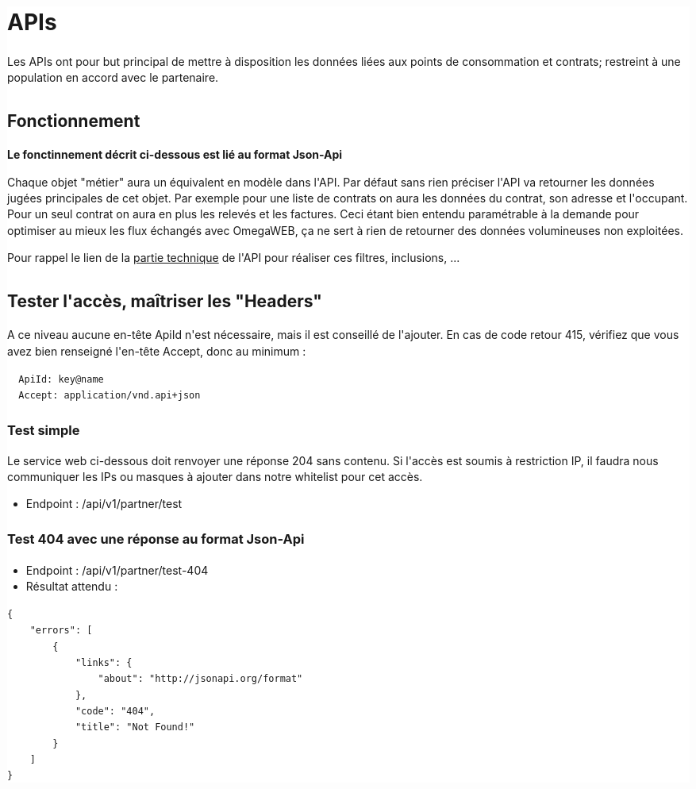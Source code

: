 # APIs

Les APIs ont pour but principal de mettre à disposition les données liées aux points de consommation et contrats; restreint à une population en accord avec le partenaire.

## Fonctionnement

**Le fonctinnement décrit ci-dessous est lié au format Json-Api**

Chaque objet "métier" aura un équivalent en modèle dans l'API. Par défaut sans rien préciser l'API va retourner les données jugées principales de cet objet. Par exemple pour une liste de contrats on aura les données du contrat, son adresse et l'occupant. Pour un seul contrat on aura en plus les relevés et les factures. Ceci étant bien entendu paramétrable à la demande pour optimiser au mieux les flux échangés avec OmegaWEB, ça ne sert à rien de retourner des données volumineuses non exploitées.

Pour rappel le lien de la [partie technique](./jsonapi.md) de l'API pour réaliser ces filtres, inclusions, ...

## Tester l'accès, maîtriser les "Headers"

A ce niveau aucune en-tête ApiId n'est nécessaire, mais il est conseillé de l'ajouter. En cas de code retour 415, vérifiez que vous avez bien renseigné l'en-tête Accept, donc au minimum :

```
  ApiId: key@name
  Accept: application/vnd.api+json
```

### Test simple

Le service web ci-dessous doit renvoyer une réponse 204 sans contenu. Si l'accès est soumis à restriction IP, il faudra nous communiquer les IPs ou masques à ajouter dans notre whitelist pour cet accès.

* Endpoint : /api/v1/partner/test

### Test 404 avec une réponse au format Json-Api

* Endpoint : /api/v1/partner/test-404
* Résultat attendu :

```
{
    "errors": [
        {
            "links": {
                "about": "http://jsonapi.org/format"
            },
            "code": "404",
            "title": "Not Found!"
        }
    ]
}
```
